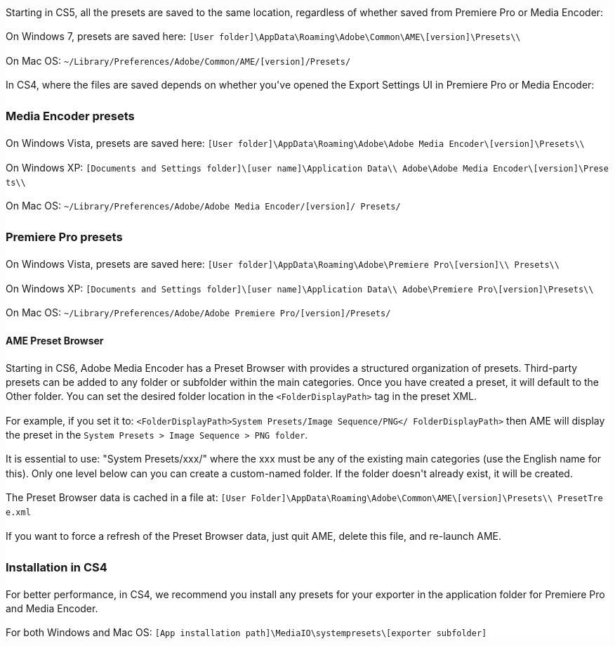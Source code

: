 Starting in CS5, all the presets are saved to the same location, regardless of whether saved from Premiere Pro or Media Encoder:

On Windows 7, presets are saved here: `[User folder]\AppData\Roaming\Adobe\Common\AME\[version]\Presets\\`

On Mac OS: `~/Library/Preferences/Adobe/Common/AME/[version]/Presets/`

In CS4, where the files are saved depends on whether you've opened the Export Settings UI in Premiere Pro or Media Encoder:

### Media Encoder presets

On Windows Vista, presets are saved here: `[User folder]\AppData\Roaming\Adobe\Adobe Media Encoder\[version]\Presets\\`

On Windows XP: `[Documents and Settings folder]\[user name]\Application Data\\ Adobe\Adobe Media Encoder\[version]\Presets\\`

On Mac OS: `~/Library/Preferences/Adobe/Adobe Media Encoder/[version]/ Presets/`

### Premiere Pro presets

On Windows Vista, presets are saved here: `[User folder]\AppData\Roaming\Adobe\Premiere Pro\[version]\\ Presets\\`

On Windows XP: `[Documents and Settings folder]\[user name]\Application Data\\ Adobe\Premiere Pro\[version]\Presets\\`

On Mac OS: `~/Library/Preferences/Adobe/Adobe Premiere Pro/[version]/Presets/`

#### AME Preset Browser

Starting in CS6, Adobe Media Encoder has a Preset Browser with provides a structured organization of presets. Third-party presets can be added to any folder or subfolder within the main categories. Once you have created a preset, it will default to the Other folder. You can set the desired folder location in the `<FolderDisplayPath>` tag in the preset XML.

For example, if you set it to: `<FolderDisplayPath>System Presets/Image Sequence/PNG</ FolderDisplayPath>` then AME will display the preset in the `System Presets > Image Sequence > PNG folder`.

It is essential to use: "System Presets/xxx/" where the xxx must be any of the existing main categories (use the English name for this). Only one level below can you can create a custom-named folder. If the folder doesn't already exist, it will be created.

The Preset Browser data is cached in a file at: `[User Folder]\AppData\Roaming\Adobe\Common\AME\[version]\Presets\\ PresetTree.xml`

If you want to force a refresh of the Preset Browser data, just quit AME, delete this file, and re-launch AME.

### Installation in CS4

For better performance, in CS4, we recommend you install any presets for your exporter in the application folder for Premiere Pro and Media Encoder.

For both Windows and Mac OS: `[App installation path]\MediaIO\systempresets\[exporter subfolder]`
